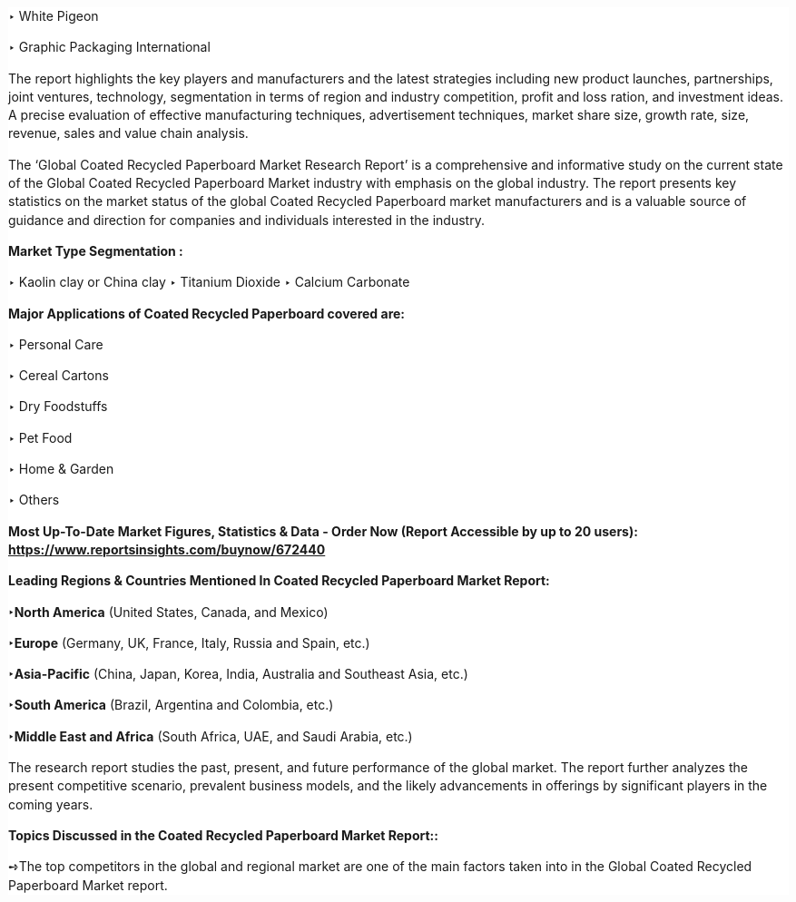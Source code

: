 ‣ White Pigeon

‣ Graphic Packaging International

The report highlights the key players and manufacturers and the latest strategies including new product launches, partnerships, joint ventures, technology, segmentation in terms of region and industry competition, profit and loss ration, and investment ideas. A precise evaluation of effective manufacturing techniques, advertisement techniques, market share size, growth rate, size, revenue, sales and value chain analysis.

The ‘Global Coated Recycled Paperboard Market Research Report’ is a comprehensive and informative study on the current state of the Global Coated Recycled Paperboard Market industry with emphasis on the global industry. The report presents key statistics on the market status of the global Coated Recycled Paperboard market manufacturers and is a valuable source of guidance and direction for companies and individuals interested in the industry.

<strong>Market Type Segmentation :</strong>

‣ Kaolin clay or China clay
‣ Titanium Dioxide
‣ Calcium Carbonate

<strong>Major Applications of Coated Recycled Paperboard covered are:</strong>

‣ Personal Care

‣ Cereal Cartons

‣ Dry Foodstuffs

‣ Pet Food

‣ Home & Garden

‣ Others

<strong>Most Up-To-Date Market Figures, Statistics & Data - Order Now (Report Accessible by up to 20 users): <a href=https://www.reportsinsights.com/buynow/672440>https://www.reportsinsights.com/buynow/672440</a></strong>

<strong>Leading Regions &amp; Countries Mentioned In Coated Recycled Paperboard Market Report:</strong>

<strong>‣North America</strong> (United States, Canada, and Mexico)

<strong>‣Europe</strong> (Germany, UK, France, Italy, Russia and Spain, etc.)

<strong>‣Asia-Pacific</strong> (China, Japan, Korea, India, Australia and Southeast Asia, etc.)

<strong>‣South America</strong> (Brazil, Argentina and Colombia, etc.)

<strong>‣Middle East and Africa</strong> (South Africa, UAE, and Saudi Arabia, etc.)

The research report studies the past, present, and future performance of the global market. The report further analyzes the present competitive scenario, prevalent business models, and the likely advancements in offerings by significant players in the coming years.

<strong>Topics Discussed in the Coated Recycled Paperboard Market Report::</strong>

➺The top competitors in the global and regional market are one of the main factors taken into in the Global Coated Recycled Paperboard Market report.
